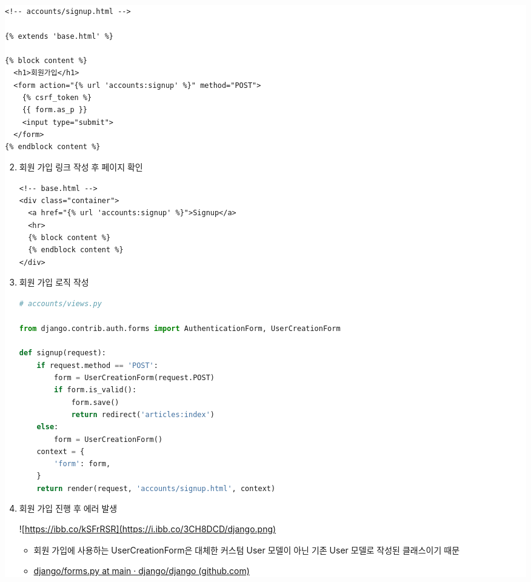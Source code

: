    ```django
   <!-- accounts/signup.html -->
   
   {% extends 'base.html' %}
   
   {% block content %}
     <h1>회원가입</h1>
     <form action="{% url 'accounts:signup' %}" method="POST">
       {% csrf_token %}
       {{ form.as_p }}
       <input type="submit">
     </form>
   {% endblock content %}
   ```

2. 회원 가입 링크 작성 후 페이지 확인

   ```django
   <!-- base.html -->
   <div class="container">
     <a href="{% url 'accounts:signup' %}">Signup</a>
     <hr>
     {% block content %}
     {% endblock content %}
   </div>
   ```

3. 회원 가입 로직 작성

   ```python
   # accounts/views.py
   
   from django.contrib.auth.forms import AuthenticationForm, UserCreationForm
   
   def signup(request):
       if request.method == 'POST':
           form = UserCreationForm(request.POST)
           if form.is_valid():
               form.save()
               return redirect('articles:index')
       else:
           form = UserCreationForm()
       context = {
           'form': form,
       }
       return render(request, 'accounts/signup.html', context)
   ```

4. 회원 가입 진행 후 에러 발생

   ![https://ibb.co/kSFrRSR](https://i.ibb.co/3CH8DCD/django.png)

   - 회원 가입에 사용하는 UserCreationForm은 대체한 커스텀 User 모델이 아닌 기존 User 모델로 작성된 클래스이기 때문

   - [django/forms.py at main · django/django (github.com)](https://github.com/django/django/blob/main/django/contrib/auth/forms.py#L106)
